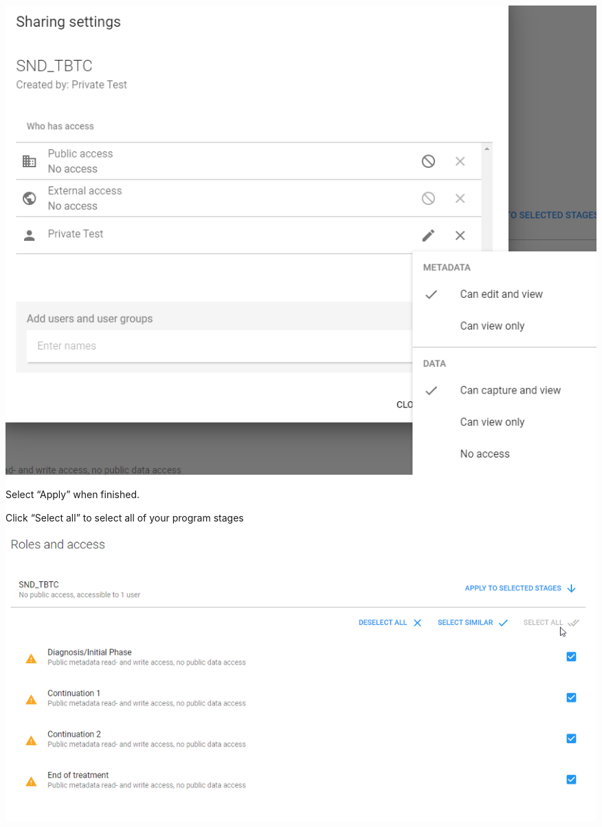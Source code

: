 ![](images/creatingtrackerprog/image40.png)

Select “Apply” when finished.


Click “Select all” to select all of your program stages

![](images/creatingtrackerprog/image23.png)
